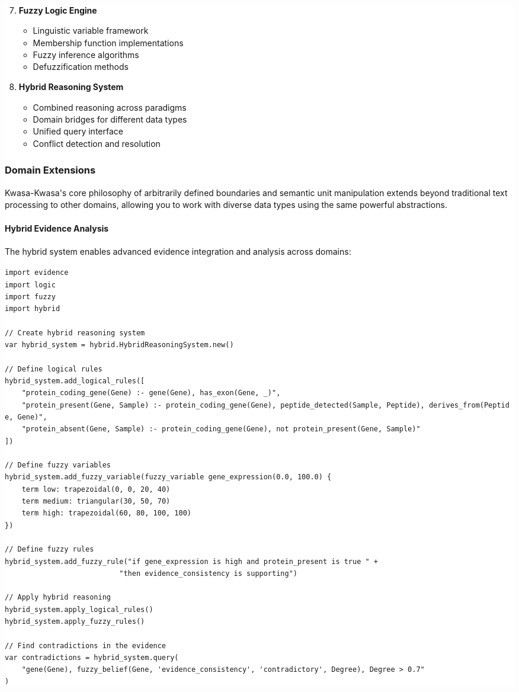 7. **Fuzzy Logic Engine**
   - Linguistic variable framework
   - Membership function implementations
   - Fuzzy inference algorithms
   - Defuzzification methods

8. **Hybrid Reasoning System**
   - Combined reasoning across paradigms
   - Domain bridges for different data types
   - Unified query interface
   - Conflict detection and resolution

### Domain Extensions

Kwasa-Kwasa's core philosophy of arbitrarily defined boundaries and semantic unit manipulation extends beyond traditional text processing to other domains, allowing you to work with diverse data types using the same powerful abstractions.

#### Hybrid Evidence Analysis

The hybrid system enables advanced evidence integration and analysis across domains:

```turbulance
import evidence
import logic
import fuzzy
import hybrid

// Create hybrid reasoning system
var hybrid_system = hybrid.HybridReasoningSystem.new()

// Define logical rules
hybrid_system.add_logical_rules([
    "protein_coding_gene(Gene) :- gene(Gene), has_exon(Gene, _)",
    "protein_present(Gene, Sample) :- protein_coding_gene(Gene), peptide_detected(Sample, Peptide), derives_from(Peptide, Gene)",
    "protein_absent(Gene, Sample) :- protein_coding_gene(Gene), not protein_present(Gene, Sample)"
])

// Define fuzzy variables
hybrid_system.add_fuzzy_variable(fuzzy_variable gene_expression(0.0, 100.0) {
    term low: trapezoidal(0, 0, 20, 40)
    term medium: triangular(30, 50, 70)
    term high: trapezoidal(60, 80, 100, 100)
})

// Define fuzzy rules
hybrid_system.add_fuzzy_rule("if gene_expression is high and protein_present is true " +
                           "then evidence_consistency is supporting")

// Apply hybrid reasoning
hybrid_system.apply_logical_rules()
hybrid_system.apply_fuzzy_rules()

// Find contradictions in the evidence
var contradictions = hybrid_system.query(
    "gene(Gene), fuzzy_belief(Gene, 'evidence_consistency', 'contradictory', Degree), Degree > 0.7"
)
```
